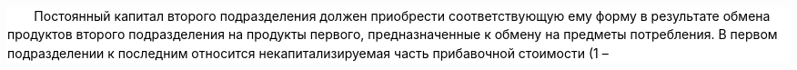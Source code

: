 <p class="10" style="text-indent:22.0pt"><span lang="RU" style="mso-bidi-font-size:
16.0pt;color:windowtext">Постоянный капитал второго подразделения должен
приобрести соответствующую ему форму в результате обмена продуктов второго
подразделения на продукты первого, предназначенные к обмену на предметы
потребления. В первом подразделении к последним отно­сится некапитализируемая
часть прибавочной стоимости (1 – </span><!--[if gte msEquation 12]><m:oMath><m:sSubSup><m:sSubSupPr><span
   style='mso-bidi-font-size:16.0pt;font-family:"Cambria Math",serif;
   mso-ascii-font-family:"Cambria Math";mso-hansi-font-family:"Cambria Math";
   color:windowtext;font-style:italic;mso-bidi-font-style:normal'><m:ctrlPr></m:ctrlPr></span></m:sSubSupPr><m:e><i
   style='mso-bidi-font-style:normal'><span lang=RU style='mso-bidi-font-size:
   16.0pt;font-family:"Cambria Math",serif;color:windowtext'><m:r>h</m:r></span></i></m:e><m:sub><i
   style='mso-bidi-font-style:normal'><span lang=RU style='mso-bidi-font-size:
   16.0pt;font-family:"Cambria Math",serif;color:windowtext'><m:r>t</m:r></span></i></m:sub><m:sup><i
   style='mso-bidi-font-style:normal'><span lang=RU style='mso-bidi-font-size:
   16.0pt;font-family:"Cambria Math",serif;color:windowtext'><m:r>I</m:r></span></i></m:sup></m:sSubSup><i
 style='mso-bidi-font-style:normal'><span lang=RU style='mso-bidi-font-size:
 16.0pt;font-family:"Cambria Math",serif;color:windowtext'><m:r>)</m:r></span></i><m:sSubSup><m:sSubSupPr><span
   style='mso-bidi-font-size:16.0pt;font-family:"Cambria Math",serif;
   mso-ascii-font-family:"Cambria Math";mso-hansi-font-family:"Cambria Math";
   color:windowtext;font-style:italic;mso-bidi-font-style:normal'><m:ctrlPr></m:ctrlPr></span></m:sSubSupPr><m:e><i
   style='mso-bidi-font-style:normal'><span lang=RU style='mso-bidi-font-size:
   16.0pt;font-family:"Cambria Math",serif;color:windowtext'><m:r>s</m:r></span></i></m:e><m:sub><i
   style='mso-bidi-font-style:normal'><span lang=RU style='mso-bidi-font-size:
   16.0pt;font-family:"Cambria Math",serif;color:windowtext'><m:r>t</m:r></span></i></m:sub><m:sup><i
   style='mso-bidi-font-style:normal'><span lang=RU style='mso-bidi-font-size:
   16.0pt;font-family:"Cambria Math",serif;color:windowtext'><m:r>I</m:r></span></i></m:sup></m:sSubSup><m:sSubSup><m:sSubSupPr><span
   style='mso-bidi-font-size:16.0pt;font-family:"Cambria Math",serif;
   mso-ascii-font-family:"Cambria Math";mso-hansi-font-family:"Cambria Math";
   color:windowtext;font-style:italic;mso-bidi-font-style:normal'><m:ctrlPr></m:ctrlPr></span></m:sSubSupPr><m:e><i
   style='mso-bidi-font-style:normal'><span lang=RU style='mso-bidi-font-size:
   16.0pt;font-family:Symbol;mso-ascii-font-family:"Cambria Math";mso-hansi-font-family:
   "Cambria Math";color:windowtext;mso-char-type:symbol;mso-symbol-font-family:
   Symbol'><span style='mso-char-type:symbol;mso-symbol-font-family:Symbol'>m</span></span></i></m:e><m:sub><i
   style='mso-bidi-font-style:normal'><span lang=RU style='mso-bidi-font-size:
   16.0pt;font-family:"Cambria Math",serif;color:windowtext'><m:r>t</m:r></span></i></m:sub><m:sup><i
   style='mso-bidi-font-style:normal'><span lang=RU style='mso-bidi-font-size:
